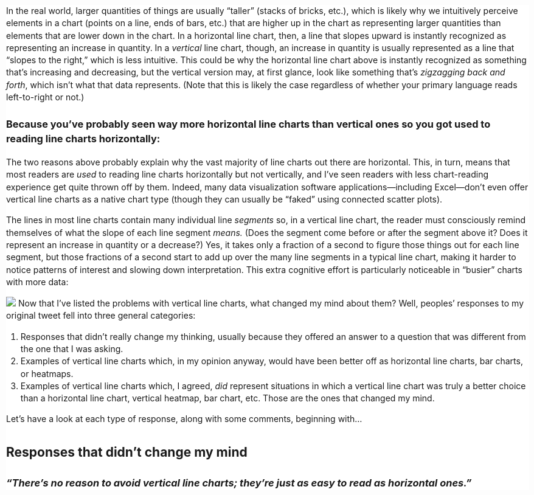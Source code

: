 In the real world, larger quantities of things are usually “taller” (stacks of bricks, etc.), which is likely why we intuitively perceive elements in a chart (points on a line, ends of bars, etc.) that are higher up in the chart as representing larger quantities than elements that are lower down in the chart. In a horizontal line chart, then, a line that slopes upward is instantly recognized as representing an increase in quantity. In a *vertical* line chart, though, an increase in quantity is usually represented as a line that “slopes to the right,” which is less intuitive. This could be why the horizontal line chart above is instantly recognized as something that’s increasing and decreasing, but the vertical version may, at first glance, look like something that’s *zigzagging back and forth*, which isn’t what that data represents. (Note that this is likely the case regardless of whether your primary language reads left-to-right or not.)


### Because you’ve probably seen way more horizontal line charts than vertical ones so you got used to reading line charts horizontally:


The two reasons above probably explain why the vast majority of line charts out there are horizontal. This, in turn, means that most readers are *used* to reading line charts horizontally but not vertically, and I’ve seen readers with less chart-reading experience get quite thrown off by them. Indeed, many data visualization software applications—including Excel—don’t even offer vertical line charts as a native chart type (though they can usually be “faked” using connected scatter plots).


The lines in most line charts contain many individual line *segments* so, in a vertical line chart, the reader must consciously remind themselves of what the slope of each line segment *means.* (Does the segment come before or after the segment above it? Does it represent an increase in quantity or a decrease?) Yes, it takes only a fraction of a second to figure those things out for each line segment, but those fractions of a second start to add up over the many line segments in a typical line chart, making it harder to notice patterns of interest and slowing down interpretation. This extra cognitive effort is particularly noticeable in “busier” charts with more data:


![](https://i0.wp.com/nightingaledvs.com/wp-content/uploads/2022/06/busier-vertical-vs-horizontal-lines.png?resize=720%2C283&ssl=1)
Now that I’ve listed the problems with vertical line charts, what changed my mind about them? Well, peoples’ responses to my original tweet fell into three general categories:


1. Responses that didn’t really change my thinking, usually because they offered an answer to a question that was different from the one that I was asking.
2. Examples of vertical line charts which, in my opinion anyway, would have been better off as horizontal line charts, bar charts, or heatmaps.
3. Examples of vertical line charts which, I agreed, *did* represent situations in which a vertical line chart was truly a better choice than a horizontal line chart, vertical heatmap, bar chart, etc. Those are the ones that changed my mind.


Let’s have a look at each type of response, along with some comments, beginning with…


Responses that didn’t change my mind
------------------------------------


### *“There’s no reason to avoid vertical line charts; they’re just as easy to read as horizontal ones.”*
